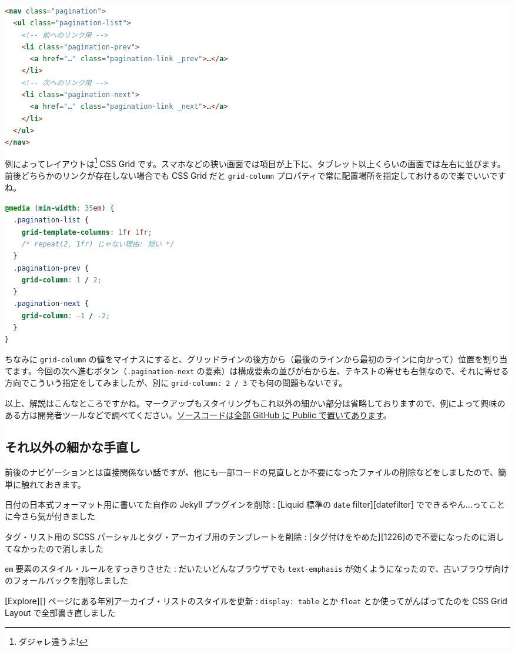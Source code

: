 ```html
<nav class="pagination">
  <ul class="pagination-list">
    <!-- 前へのリンク用 -->
    <li class="pagination-prev">
      <a href="…" class="pagination-link _prev">…</a>
    </li>
    <!-- 次へのリンク用 -->
    <li class="pagination-next">
      <a href="…" class="pagination-link _next">…</a>
    </li>
  </ul>
</nav>
```

例によってレイアウトは[^2] CSS Grid です。スマホなどの狭い画面では項目が上下に、タブレット以上くらいの画面では左右に並びます。前後どちらかのリンクが存在しない場合でも CSS Grid だと `grid-column` プロパティで常に配置場所を指定しておけるので楽でいいですね。

[^2]: ダジャレ違うよ!

```css
@media (min-width: 35em) {
  .pagination-list {
    grid-template-columns: 1fr 1fr;
    /* repeat(2, 1fr) じゃない理由: 短い */
  }
  .pagination-prev {
    grid-column: 1 / 2;
  }
  .pagination-next {
    grid-column: -1 / -2;
  }
}
```

ちなみに `grid-column` の値をマイナスにすると、グリッドラインの後方から（最後のラインから最初のラインに向かって）位置を割り当てます。今回の次へ進むボタン（`.pagination-next` の要素）は構成要素の並びが右から左、テキストの寄せも右側なので、それに寄せる方向でこういう指定をしてみましたが、別に `grid-column: 2 / 3` でも何の問題もないです。


以上、解説はこんなところですかね。マークアップもスタイリングもこれ以外の細かい部分は省略しておりますので、例によって興味のある方は開発者ツールなどで調べてください。[ソースコードは全部 GitHub に Public で置いてあります][source]。

[source]: https://github.com/jforg/jeffreyfrancesco.org


## それ以外の細かな手直し


前後のナビゲーションとは直接関係ない話ですが、他にも一部コードの見直しとか不要になったファイルの削除などをしましたので、簡単に触れておきます。

日付の日本式フォーマット用に書いてた自作の Jekyll プラグインを削除
: [Liquid 標準の `date` filter][datefilter] でできるやん…ってことに今さら気が付きました

タグ・リスト用の SCSS パーシャルとタグ・アーカイブ用のテンプレートを削除
: [タグ付けをやめた][1226]ので不要になったのに消してなかったので消しました

`em` 要素のスタイル・ルールをすっきりさせた
: だいたいどんなブラウザでも `text-emphasis` が効くようになったので、古いブラウザ向けのフォールバックを削除しました

[Explore][] ページにある年別アーカイブ・リストのスタイルを更新
: `display: table` とか `float` とか使ってがんばってたのを CSS Grid Layout で全部書き直しました


[jekyll]: https://jekyllrb.com/
[jekyll_archives]: https://github.com/jekyll/jekyll-archives
[jekyll_paginate]: https://github.com/sverrirs/jekyll-paginate-v2
[archives]: /explore/#by-year-h
[^1]: これを Filter といっていいかというと厳密には違うと思いますが、適当に考えたやつなので許してください。涙
[Filter]: https://jekyllrb.com/docs/liquid/filters/
[datefilter]: https://shopify.github.io/liquid/filters/date/
[1226]: /weblog/2024122601/
[explore]: /explore/